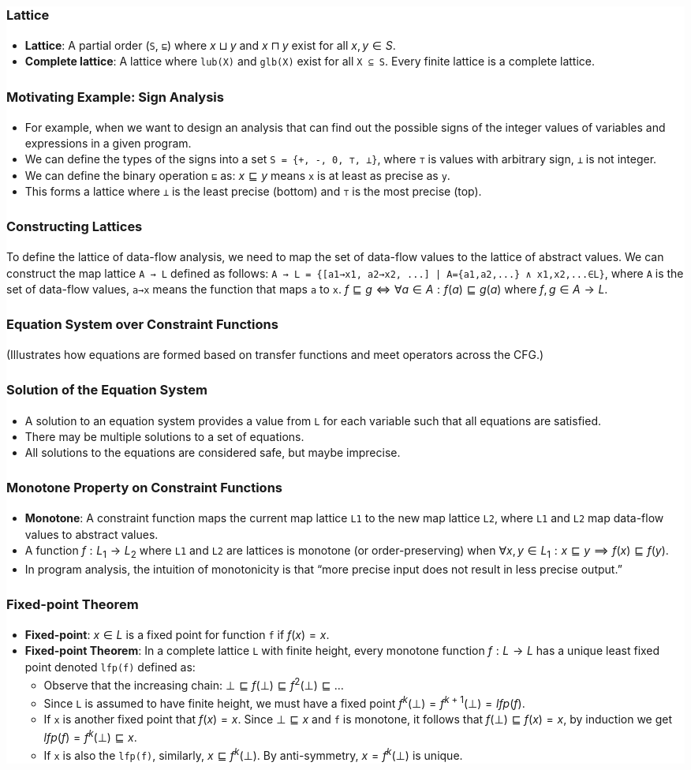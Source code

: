 ### Lattice
*   **Lattice**: A partial order (`S`, `⊑`) where $x \sqcup y$ and $x \sqcap y$ exist for all $x, y \in S$.
*   **Complete lattice**: A lattice where `lub(X)` and `glb(X)` exist for all `X ⊆ S`. Every finite lattice is a complete lattice.

### Motivating Example: Sign Analysis
*   For example, when we want to design an analysis that can find out the possible signs of the integer values of variables and expressions in a given program.
*   We can define the types of the signs into a set `S = {+, -, 0, ⊤, ⊥}`, where `⊤` is values with arbitrary sign, `⊥` is not integer.
*   We can define the binary operation `⊑` as: $x \sqsubseteq y$ means `x` is at least as precise as `y`.
*   This forms a lattice where `⊥` is the least precise (bottom) and `⊤` is the most precise (top).

### Constructing Lattices
To define the lattice of data-flow analysis, we need to map the set of data-flow values to the lattice of abstract values.
We can construct the map lattice `A → L` defined as follows:
`A → L = {[a1→x1, a2→x2, ...] | A={a1,a2,...} ∧ x1,x2,...∈L}`, where `A` is the set of data-flow values, `a→x` means the function that maps `a` to `x`.
$f \sqsubseteq g \iff \forall a \in A : f(a) \sqsubseteq g(a)$ where $f, g \in A \rightarrow L$.

### Equation System over Constraint Functions
(Illustrates how equations are formed based on transfer functions and meet operators across the CFG.)

### Solution of the Equation System
*   A solution to an equation system provides a value from `L` for each variable such that all equations are satisfied.
*   There may be multiple solutions to a set of equations.
*   All solutions to the equations are considered safe, but maybe imprecise.

### Monotone Property on Constraint Functions
*   **Monotone**: A constraint function maps the current map lattice `L1` to the new map lattice `L2`, where `L1` and `L2` map data-flow values to abstract values.
*   A function $f : L_1 \rightarrow L_2$ where `L1` and `L2` are lattices is monotone (or order-preserving) when $\forall x, y \in L_1 : x \sqsubseteq y \implies f(x) \sqsubseteq f(y)$.
*   In program analysis, the intuition of monotonicity is that “more precise input does not result in less precise output.”

### Fixed-point Theorem
*   **Fixed-point**: $x \in L$ is a fixed point for function `f` if $f(x) = x$.
*   **Fixed-point Theorem**: In a complete lattice `L` with finite height, every monotone function $f : L \rightarrow L$ has a unique least fixed point denoted `lfp(f)` defined as:
    *   Observe that the increasing chain: $\bot \sqsubseteq f(\bot) \sqsubseteq f^2(\bot) \sqsubseteq \dots$
    *   Since `L` is assumed to have finite height, we must have a fixed point $f^k(\bot) = f^{k+1}(\bot) = lfp(f)$.
    *   If `x` is another fixed point that $f(x) = x$. Since $\bot \sqsubseteq x$ and `f` is monotone, it follows that $f(\bot) \sqsubseteq f(x) = x$, by induction we get $lfp(f) = f^k(\bot) \sqsubseteq x$.
    *   If `x` is also the `lfp(f)`, similarly, $x \sqsubseteq f^k(\bot)$. By anti-symmetry, $x = f^k(\bot)$ is unique.
